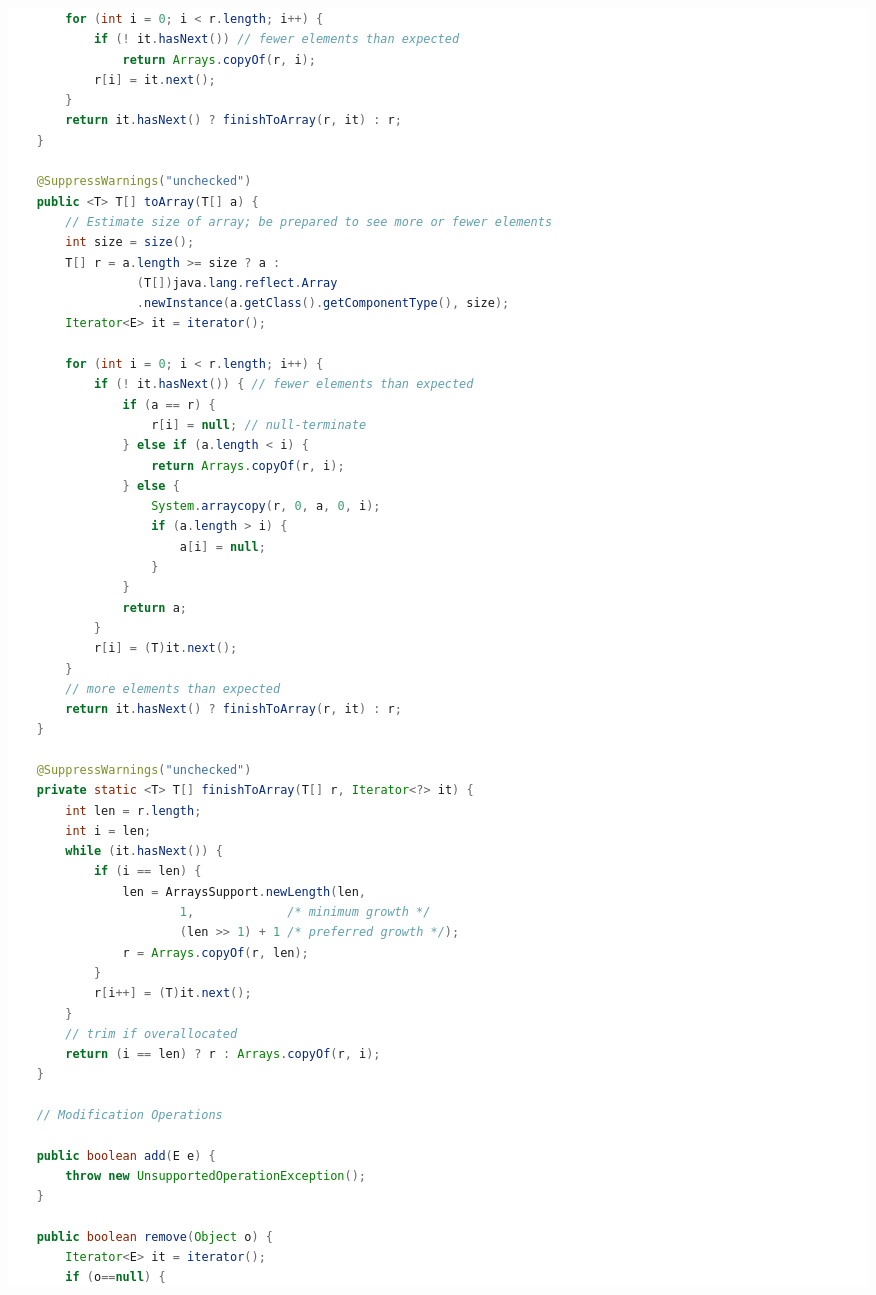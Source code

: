```java
        for (int i = 0; i < r.length; i++) {
            if (! it.hasNext()) // fewer elements than expected
                return Arrays.copyOf(r, i);
            r[i] = it.next();
        }
        return it.hasNext() ? finishToArray(r, it) : r;
    }

    @SuppressWarnings("unchecked")
    public <T> T[] toArray(T[] a) {
        // Estimate size of array; be prepared to see more or fewer elements
        int size = size();
        T[] r = a.length >= size ? a :
                  (T[])java.lang.reflect.Array
                  .newInstance(a.getClass().getComponentType(), size);
        Iterator<E> it = iterator();

        for (int i = 0; i < r.length; i++) {
            if (! it.hasNext()) { // fewer elements than expected
                if (a == r) {
                    r[i] = null; // null-terminate
                } else if (a.length < i) {
                    return Arrays.copyOf(r, i);
                } else {
                    System.arraycopy(r, 0, a, 0, i);
                    if (a.length > i) {
                        a[i] = null;
                    }
                }
                return a;
            }
            r[i] = (T)it.next();
        }
        // more elements than expected
        return it.hasNext() ? finishToArray(r, it) : r;
    }

    @SuppressWarnings("unchecked")
    private static <T> T[] finishToArray(T[] r, Iterator<?> it) {
        int len = r.length;
        int i = len;
        while (it.hasNext()) {
            if (i == len) {
                len = ArraysSupport.newLength(len,
                        1,             /* minimum growth */
                        (len >> 1) + 1 /* preferred growth */);
                r = Arrays.copyOf(r, len);
            }
            r[i++] = (T)it.next();
        }
        // trim if overallocated
        return (i == len) ? r : Arrays.copyOf(r, i);
    }

    // Modification Operations

    public boolean add(E e) {
        throw new UnsupportedOperationException();
    }

    public boolean remove(Object o) {
        Iterator<E> it = iterator();
        if (o==null) {
```